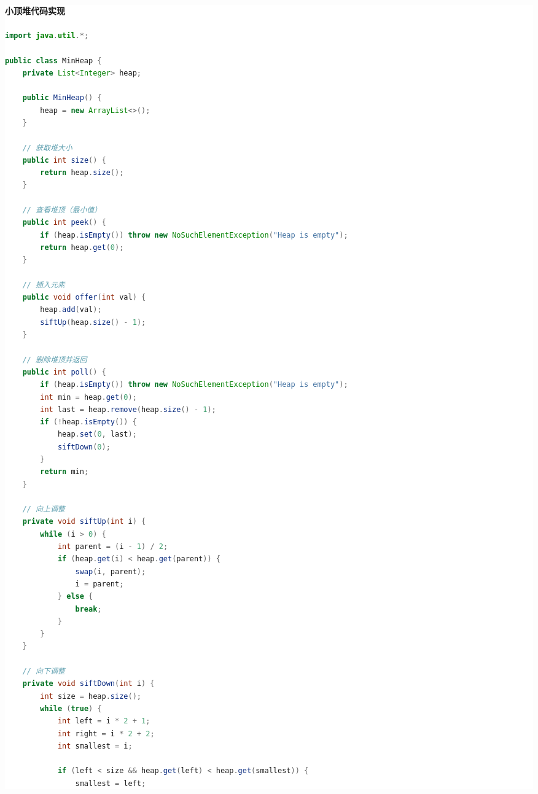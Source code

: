 #### 小顶堆代码实现

```java
import java.util.*;

public class MinHeap {
    private List<Integer> heap;

    public MinHeap() {
        heap = new ArrayList<>();
    }

    // 获取堆大小
    public int size() {
        return heap.size();
    }

    // 查看堆顶（最小值）
    public int peek() {
        if (heap.isEmpty()) throw new NoSuchElementException("Heap is empty");
        return heap.get(0);
    }

    // 插入元素
    public void offer(int val) {
        heap.add(val);
        siftUp(heap.size() - 1);
    }

    // 删除堆顶并返回
    public int poll() {
        if (heap.isEmpty()) throw new NoSuchElementException("Heap is empty");
        int min = heap.get(0);
        int last = heap.remove(heap.size() - 1);
        if (!heap.isEmpty()) {
            heap.set(0, last);
            siftDown(0);
        }
        return min;
    }

    // 向上调整
    private void siftUp(int i) {
        while (i > 0) {
            int parent = (i - 1) / 2;
            if (heap.get(i) < heap.get(parent)) {
                swap(i, parent);
                i = parent;
            } else {
                break;
            }
        }
    }

    // 向下调整
    private void siftDown(int i) {
        int size = heap.size();
        while (true) {
            int left = i * 2 + 1;
            int right = i * 2 + 2;
            int smallest = i;

            if (left < size && heap.get(left) < heap.get(smallest)) {
                smallest = left;
```